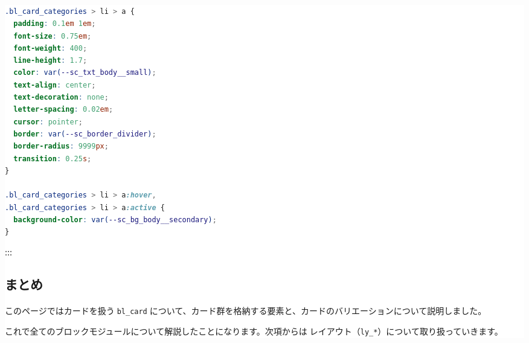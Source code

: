 ```css:style.css
.bl_card_categories > li > a {
  padding: 0.1em 1em;
  font-size: 0.75em;
  font-weight: 400;
  line-height: 1.7;
  color: var(--sc_txt_body__small);
  text-align: center;
  text-decoration: none;
  letter-spacing: 0.02em;
  cursor: pointer;
  border: var(--sc_border_divider);
  border-radius: 9999px;
  transition: 0.25s;
}

.bl_card_categories > li > a:hover,
.bl_card_categories > li > a:active {
  background-color: var(--sc_bg_body__secondary);
}
```

:::

## まとめ

このページではカードを扱う `bl_card` について、カード群を格納する要素と、カードのバリエーションについて説明しました。

これで全てのブロックモジュールについて解説したことになります。次項からは レイアウト（`ly_*`）について取り扱っていきます。
